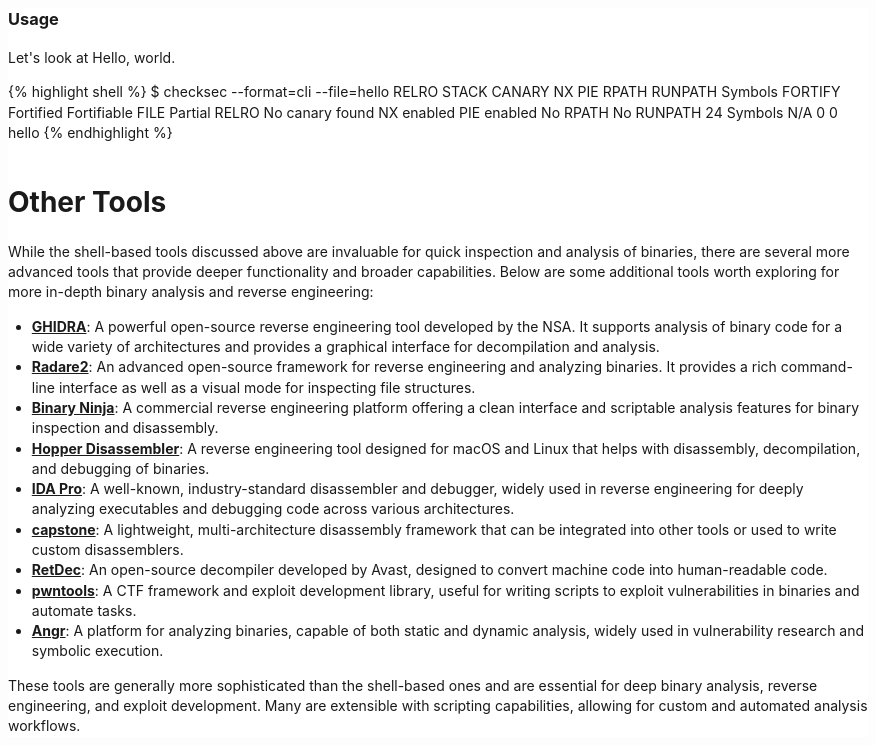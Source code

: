 ### Usage

Let's look at Hello, world.

{% highlight shell %}
$ checksec --format=cli --file=hello
RELRO           STACK CANARY      NX            PIE             RPATH      RUNPATH      Symbols    FORTIFY  Fortified       Fortifiable     FILE
Partial RELRO   No canary found   NX enabled    PIE enabled     No RPATH   No RUNPATH   24 Symbols   N/A    0               0               hello
{% endhighlight %}

# Other Tools

While the shell-based tools discussed above are invaluable for quick inspection and analysis of binaries, there are several more advanced tools that provide deeper functionality and broader capabilities. Below are some additional tools worth exploring for more in-depth binary analysis and reverse engineering:

- **[GHIDRA](https://ghidra-sre.org/)**: A powerful open-source reverse engineering tool developed by the NSA. It supports analysis of binary code for a wide variety of architectures and provides a graphical interface for decompilation and analysis.
- **[Radare2](https://rada.re/n/)**: An advanced open-source framework for reverse engineering and analyzing binaries. It provides a rich command-line interface as well as a visual mode for inspecting file structures.
- **[Binary Ninja](https://binary.ninja/)**: A commercial reverse engineering platform offering a clean interface and scriptable analysis features for binary inspection and disassembly.
- **[Hopper Disassembler](https://www.hopperapp.com/)**: A reverse engineering tool designed for macOS and Linux that helps with disassembly, decompilation, and debugging of binaries.
- **[IDA Pro](https://hex-rays.com/ida-pro/)**: A well-known, industry-standard disassembler and debugger, widely used in reverse engineering for deeply analyzing executables and debugging code across various architectures.
- **[capstone](https://www.capstone-engine.org/)**: A lightweight, multi-architecture disassembly framework that can be integrated into other tools or used to write custom disassemblers.
- **[RetDec](https://retdec.com/)**: An open-source decompiler developed by Avast, designed to convert machine code into human-readable code.
- **[pwntools](https://github.com/Gallopsled/pwntools)**: A CTF framework and exploit development library, useful for writing scripts to exploit vulnerabilities in binaries and automate tasks.
- **[Angr](https://angr.io/)**: A platform for analyzing binaries, capable of both static and dynamic analysis, widely used in vulnerability research and symbolic execution.

These tools are generally more sophisticated than the shell-based ones and are essential for deep binary analysis, reverse engineering, and exploit development. Many are extensible with scripting capabilities, allowing for custom and automated analysis workflows.
